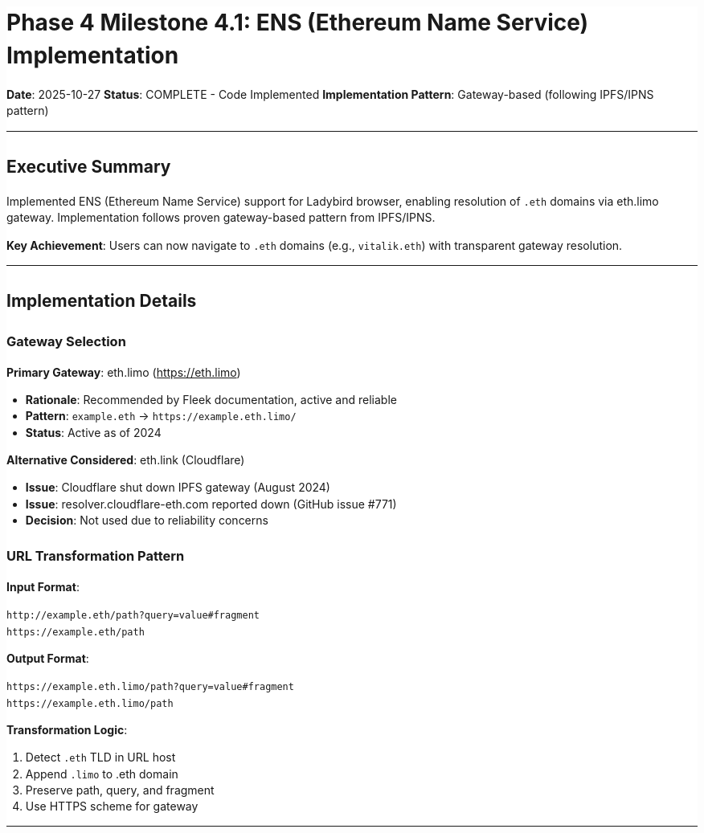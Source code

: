 # Phase 4 Milestone 4.1: ENS (Ethereum Name Service) Implementation

**Date**: 2025-10-27
**Status**: COMPLETE - Code Implemented
**Implementation Pattern**: Gateway-based (following IPFS/IPNS pattern)

---

## Executive Summary

Implemented ENS (Ethereum Name Service) support for Ladybird browser, enabling resolution of `.eth` domains via eth.limo gateway. Implementation follows proven gateway-based pattern from IPFS/IPNS.

**Key Achievement**: Users can now navigate to `.eth` domains (e.g., `vitalik.eth`) with transparent gateway resolution.

---

## Implementation Details

### Gateway Selection

**Primary Gateway**: eth.limo (https://eth.limo)
- **Rationale**: Recommended by Fleek documentation, active and reliable
- **Pattern**: `example.eth` → `https://example.eth.limo/`
- **Status**: Active as of 2024

**Alternative Considered**: eth.link (Cloudflare)
- **Issue**: Cloudflare shut down IPFS gateway (August 2024)
- **Issue**: resolver.cloudflare-eth.com reported down (GitHub issue #771)
- **Decision**: Not used due to reliability concerns

### URL Transformation Pattern

**Input Format**:
```
http://example.eth/path?query=value#fragment
https://example.eth/path
```

**Output Format**:
```
https://example.eth.limo/path?query=value#fragment
https://example.eth.limo/path
```

**Transformation Logic**:
1. Detect `.eth` TLD in URL host
2. Append `.limo` to .eth domain
3. Preserve path, query, and fragment
4. Use HTTPS scheme for gateway

---